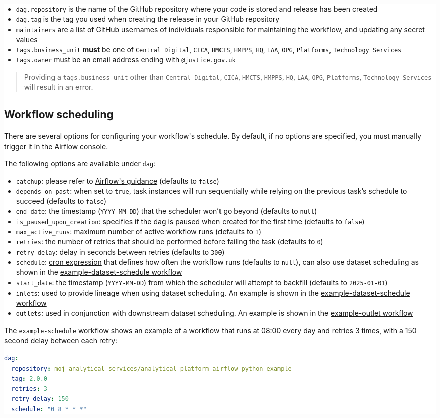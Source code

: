 - `dag.repository` is the name of the GitHub repository where your code is stored and release has been created
- `dag.tag` is the tag you used when creating the release in your GitHub repository
- `maintainers` are a list of GitHub usernames of individuals responsible for maintaining the workflow, and updating any secret values
- `tags.business_unit` **must** be one of `Central Digital`, `CICA`, `HMCTS`, `HMPPS`, `HQ`, `LAA`, `OPG`, `Platforms`, `Technology Services`
- `tags.owner` must be an email address ending with `@justice.gov.uk`

> Providing a `tags.business_unit` other than `Central Digital`, `CICA`, `HMCTS`, `HMPPS`, `HQ`, `LAA`, `OPG`, `Platforms`, `Technology Services` will result in an error.

## Workflow scheduling

There are several options for configuring your workflow's schedule. By default, if no options are specified, you must manually trigger it in the [Airflow console](#accessing-the-airflow-console).

The following options are available under `dag`:

- `catchup`: please refer to [Airflow's guidance](https://airflow.apache.org/docs/apache-airflow/2.10.3/core-concepts/dag-run.html#catchup) (defaults to `false`)
- `depends_on_past`: when set to `true`, task instances will run sequentially while relying on the previous task’s schedule to succeed (defaults to `false`)
- `end_date`: the timestamp (`YYYY-MM-DD`) that the scheduler won’t go beyond (defaults to `null`)
- `is_paused_upon_creation`: specifies if the dag is paused when created for the first time (defaults to `false`)
- `max_active_runs`: maximum number of active workflow runs (defaults to `1`)
- `retries`: the number of retries that should be performed before failing the task (defaults to `0`)
- `retry_delay`: delay in seconds between retries (defaults to `300`)
- `schedule`: [cron expression](https://crontab.guru/) that defines how often the workflow runs (defaults to `null`), can also use dataset scheduling as shown in the [example-dataset-schedule workflow](https://github.com/ministryofjustice/analytical-platform-airflow/blob/main/environments/development/analytical-platform/example-dataset-schedule/workflow.yml)
- `start_date`: the timestamp (`YYYY-MM-DD`) from which the scheduler will attempt to backfill (defaults to `2025-01-01`)
- `inlets`: used to provide lineage when using dataset scheduling. An example is shown in the [example-dataset-schedule workflow](https://github.com/ministryofjustice/analytical-platform-airflow/blob/main/environments/development/analytical-platform/example-dataset-schedule/workflow.yml)
- `outlets`: used in conjunction with downstream dataset scheduling. An example is shown in the [example-outlet workflow](https://github.com/ministryofjustice/analytical-platform-airflow/blob/main/environments/development/analytical-platform/example-outlet/workflow.yml)


The [`example-schedule` workflow](https://github.com/ministryofjustice/analytical-platform-airflow/blob/main/environments/development/analytical-platform/example-schedule/workflow.yml) shows an example of a workflow that runs at 08:00 every day and retries 3 times, with a 150 second delay between each retry:

```yaml
dag:
  repository: moj-analytical-services/analytical-platform-airflow-python-example
  tag: 2.0.0
  retries: 3
  retry_delay: 150
  schedule: "0 8 * * *"
```
